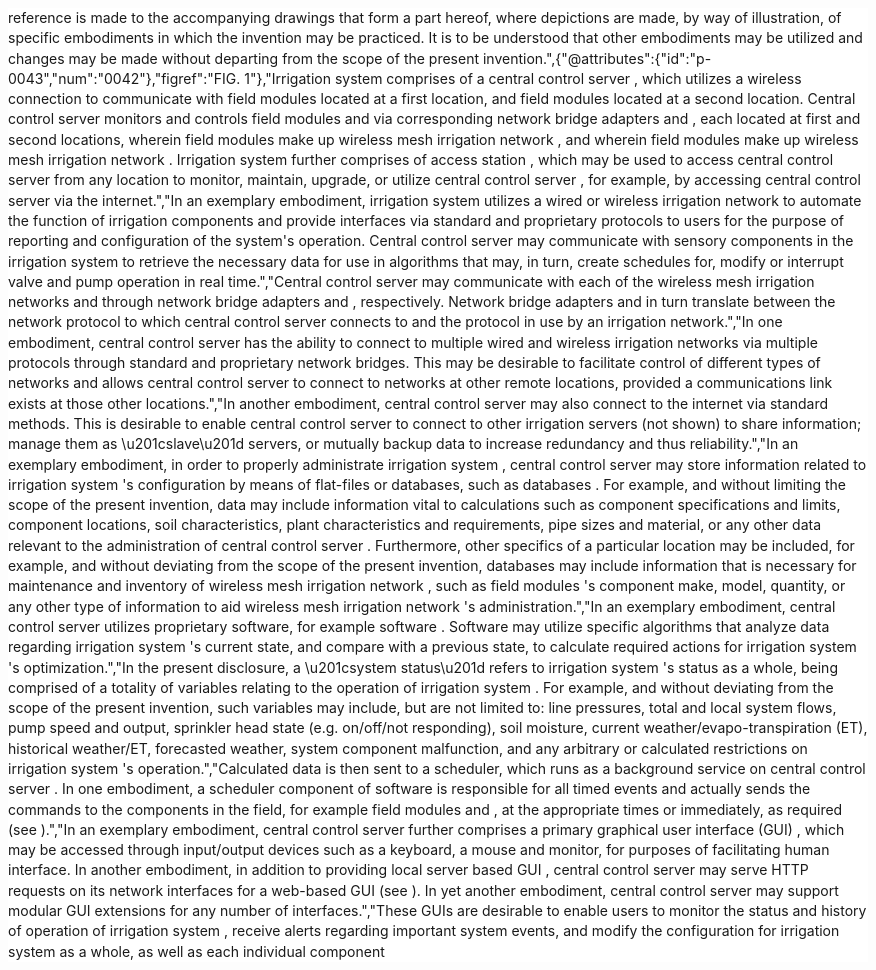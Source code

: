 reference is made to the accompanying drawings that form a part hereof, where depictions are made, by way of illustration, of specific embodiments in which the invention may be practiced. It is to be understood that other embodiments may be utilized and changes may be made without departing from the scope of the present invention.",{"@attributes":{"id":"p-0043","num":"0042"},"figref":"FIG. 1"},"Irrigation system  comprises of a central control server , which utilizes a wireless connection to communicate with field modules  located at a first location, and field modules  located at a second location. Central control server  monitors and controls field modules  and  via corresponding network bridge adapters  and , each located at first and second locations, wherein field modules  make up wireless mesh irrigation network , and wherein field modules  make up wireless mesh irrigation network . Irrigation system  further comprises of access station , which may be used to access central control server  from any location to monitor, maintain, upgrade, or utilize central control server , for example, by accessing central control server  via the internet.","In an exemplary embodiment, irrigation system  utilizes a wired or wireless irrigation network to automate the function of irrigation components and provide interfaces via standard and proprietary protocols to users for the purpose of reporting and configuration of the system's operation. Central control server  may communicate with sensory components in the irrigation system to retrieve the necessary data for use in algorithms that may, in turn, create schedules for, modify or interrupt valve and pump operation in real time.","Central control server  may communicate with each of the wireless mesh irrigation networks  and  through network bridge adapters  and , respectively. Network bridge adapters  and  in turn translate between the network protocol to which central control server  connects to and the protocol in use by an irrigation network.","In one embodiment, central control server  has the ability to connect to multiple wired and wireless irrigation networks via multiple protocols through standard and proprietary network bridges. This may be desirable to facilitate control of different types of networks and allows central control server  to connect to networks at other remote locations, provided a communications link exists at those other locations.","In another embodiment, central control server  may also connect to the internet via standard methods. This is desirable to enable central control server  to connect to other irrigation servers (not shown) to share information; manage them as \u201cslave\u201d servers, or mutually backup data to increase redundancy and thus reliability.","In an exemplary embodiment, in order to properly administrate irrigation system , central control server  may store information related to irrigation system 's configuration by means of flat-files or databases, such as databases . For example, and without limiting the scope of the present invention, data  may include information vital to calculations such as component specifications and limits, component locations, soil characteristics, plant characteristics and requirements, pipe sizes and material, or any other data relevant to the administration of central control server . Furthermore, other specifics of a particular location may be included, for example, and without deviating from the scope of the present invention, databases  may include information that is necessary for maintenance and inventory of wireless mesh irrigation network , such as field modules 's component make, model, quantity, or any other type of information to aid wireless mesh irrigation network 's administration.","In an exemplary embodiment, central control server  utilizes proprietary software, for example software . Software  may utilize specific algorithms that analyze data regarding irrigation system 's current state, and compare with a previous state, to calculate required actions for irrigation system 's optimization.","In the present disclosure, a \u201csystem status\u201d refers to irrigation system 's status as a whole, being comprised of a totality of variables relating to the operation of irrigation system . For example, and without deviating from the scope of the present invention, such variables may include, but are not limited to: line pressures, total and local system flows, pump speed and output, sprinkler head state (e.g. on\/off\/not responding), soil moisture, current weather\/evapo-transpiration (ET), historical weather\/ET, forecasted weather, system component malfunction, and any arbitrary or calculated restrictions on irrigation system 's operation.","Calculated data is then sent to a scheduler, which runs as a background service on central control server . In one embodiment, a scheduler component of software  is responsible for all timed events and actually sends the commands to the components in the field, for example field modules  and , at the appropriate times or immediately, as required (see ).","In an exemplary embodiment, central control server  further comprises a primary graphical user interface (GUI) , which may be accessed through input\/output devices such as a keyboard, a mouse and monitor, for purposes of facilitating human interface. In another embodiment, in addition to providing local server based GUI , central control server  may serve HTTP requests on its network interfaces for a web-based GUI (see ). In yet another embodiment, central control server  may support modular GUI extensions for any number of interfaces.","These GUIs are desirable to enable users to monitor the status and history of operation of irrigation system , receive alerts regarding important system events, and modify the configuration for irrigation system  as a whole, as well as each individual component